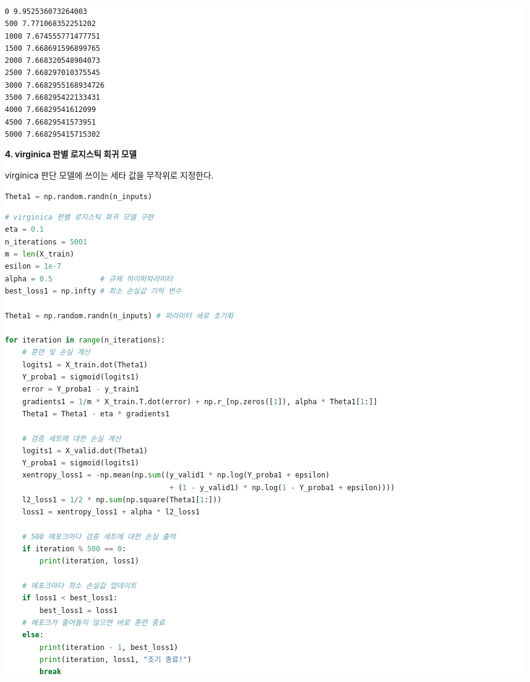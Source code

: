     0 9.952536073264003
    500 7.771068352251202
    1000 7.674555771477751
    1500 7.668691596899765
    2000 7.668320548904073
    2500 7.668297010375545
    3000 7.6682955168934726
    3500 7.668295422133431
    4000 7.66829541612099
    4500 7.66829541573951
    5000 7.668295415715302
    

**4. virginica 판별 로지스틱 회귀 모델**

virginica 판단 모델에 쓰이는 세타 값을 무작위로 지정한다.


```python
Theta1 = np.random.randn(n_inputs)
```


```python
# virginica 판별 로지스틱 회귀 모델 구현
eta = 0.1
n_iterations = 5001
m = len(X_train)
esilon = 1e-7
alpha = 0.5           # 규제 하이퍼파라미터
best_loss1 = np.infty # 최소 손실값 기억 변수

Theta1 = np.random.randn(n_inputs) # 파라미터 새로 초기화

for iteration in range(n_iterations):
    # 훈련 및 손실 계산
    logits1 = X_train.dot(Theta1)
    Y_proba1 = sigmoid(logits1)
    error = Y_proba1 - y_train1
    gradients1 = 1/m * X_train.T.dot(error) + np.r_[np.zeros([1]), alpha * Theta1[1:]]
    Theta1 = Theta1 - eta * gradients1
    
    # 검증 세트에 대한 손실 계산
    logits1 = X_valid.dot(Theta1)
    Y_proba1 = sigmoid(logits1)
    xentropy_loss1 = -np.mean(np.sum((y_valid1 * np.log(Y_proba1 + epsilon) 
                                      + (1 - y_valid1) * np.log(1 - Y_proba1 + epsilon))))
    l2_loss1 = 1/2 * np.sum(np.square(Theta1[1:]))
    loss1 = xentropy_loss1 + alpha * l2_loss1
    
    # 500 에포크마다 검증 세트에 대한 손실 출력
    if iteration % 500 == 0:
        print(iteration, loss1)
        
    # 에포크마다 최소 손실값 업데이트
    if loss1 < best_loss1:
        best_loss1 = loss1
    # 에포크가 줄어들지 않으면 바로 훈련 종료
    else:
        print(iteration - 1, best_loss1)
        print(iteration, loss1, "조기 종료!")
        break
```
